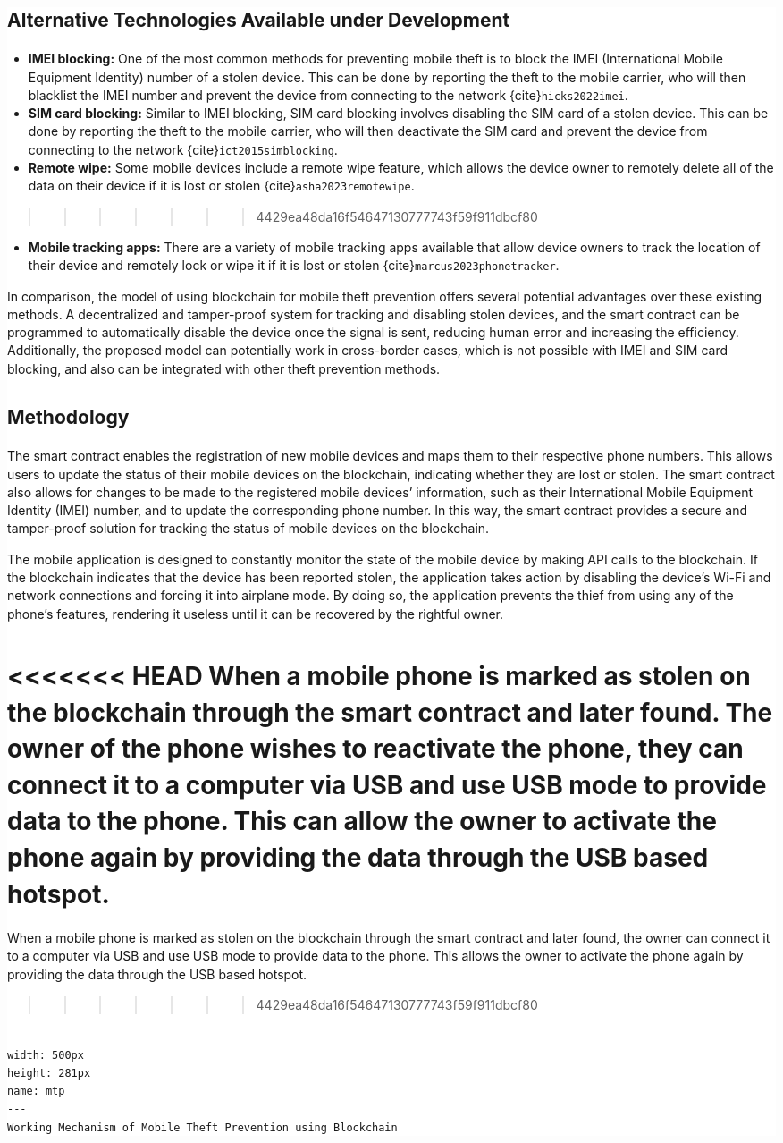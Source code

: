 ## Alternative Technologies Available under Development
- **IMEI blocking:** One of the most common methods for preventing mobile theft is to block the IMEI (International Mobile Equipment Identity) number of a stolen device. This can be done by reporting the theft to the mobile carrier, who will then blacklist the IMEI number and prevent the device from connecting to the network {cite}`hicks2022imei`.
- **SIM card blocking:** Similar to IMEI blocking, SIM card blocking involves disabling the SIM card of a stolen device. This can be done by reporting the theft to the mobile carrier, who will then deactivate the SIM card and prevent the device from connecting to the network {cite}`ict2015simblocking`.
- **Remote wipe:** Some mobile devices include a remote wipe feature, which allows the device owner to remotely delete all of the data on their device if it is lost or stolen {cite}`asha2023remotewipe`.
>>>>>>> 4429ea48da16f54647130777743f59f911dbcf80
- **Mobile tracking apps:** There are a variety of mobile tracking apps available that allow device owners to track the location of their device and remotely lock or wipe it if it is lost or stolen {cite}`marcus2023phonetracker`.

In comparison, the model of using blockchain for mobile theft prevention offers several potential advantages over these existing methods. A decentralized and tamper-proof system for tracking and disabling stolen devices, and the smart contract can be programmed to automatically disable the device once the signal is sent, reducing human error and increasing the efficiency. Additionally, the proposed model can potentially work in cross-border cases, which is not possible with IMEI and SIM card blocking, and also can be integrated with other theft prevention methods.

## Methodology
The smart contract enables the registration of new mobile devices and maps them to their respective phone numbers. This allows users to update the status of their mobile devices on the blockchain, indicating whether they are lost or stolen. The smart contract also allows for changes to be made to the registered mobile devices’ information, such as their International Mobile Equipment Identity (IMEI) number, and to update the corresponding phone number. In this way, the smart contract provides a secure and tamper-proof solution for tracking the status of mobile devices on the blockchain.

The mobile application is designed to constantly monitor the state of the mobile device by making API calls to the blockchain. If the blockchain indicates that the device has been reported stolen, the application takes action by disabling the device’s Wi-Fi and network connections and forcing it into airplane mode. By doing so, the application prevents the thief from using any of the phone’s features, rendering it useless until it can be recovered by the rightful owner.

<<<<<<< HEAD
When a mobile phone is marked as stolen on the blockchain through the smart contract and later found. The owner of the phone wishes to reactivate the phone, they can connect it to a computer via USB and use USB mode to provide data to the phone. This can allow the owner to activate the phone again by providing the data through the USB based hotspot.
=======
When a mobile phone is marked as stolen on the blockchain through the smart contract and later found, the owner can connect it to a computer via USB and use USB mode to provide data to the phone. This allows the owner to activate the phone again by providing the data through the USB based hotspot.
>>>>>>> 4429ea48da16f54647130777743f59f911dbcf80

```{figure} images/mtp.png
---
width: 500px
height: 281px
name: mtp
---
Working Mechanism of Mobile Theft Prevention using Blockchain
```
